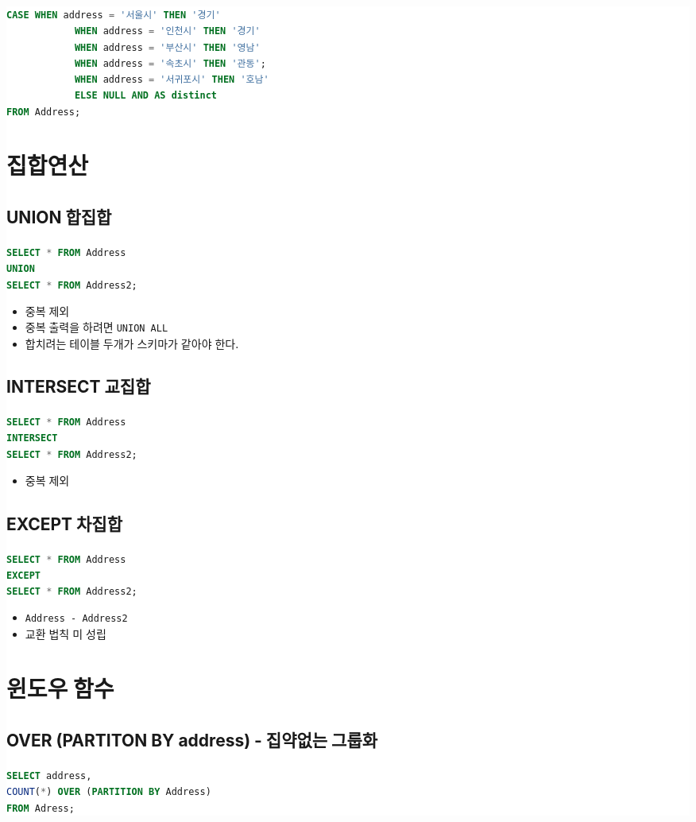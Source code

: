 ```sql
CASE WHEN address = '서울시' THEN '경기'
			WHEN address = '인천시' THEN '경기'
			WHEN address = '부산시' THEN '영남'
			WHEN address = '속초시' THEN '관동';
			WHEN address = '서귀포시' THEN '호남'
			ELSE NULL AND AS distinct
FROM Address;
```

# 집합연산

## UNION 합집합

```sql
SELECT * FROM Address
UNION
SELECT * FROM Address2;
```

- 중복 제외
- 중복 출력을 하려면 `UNION ALL`
- 합치려는 테이블 두개가 스키마가 같아야 한다.

## INTERSECT 교집합

```sql
SELECT * FROM Address
INTERSECT
SELECT * FROM Address2;
```

- 중복 제외

## EXCEPT 차집합

```sql
SELECT * FROM Address
EXCEPT
SELECT * FROM Address2;
```

- `Address - Address2`
- 교환 법칙 미 성립

# 윈도우 함수

## OVER (PARTITON BY address) - 집약없는 그룹화

```sql
SELECT address,
COUNT(*) OVER (PARTITION BY Address)
FROM Adress;

```
